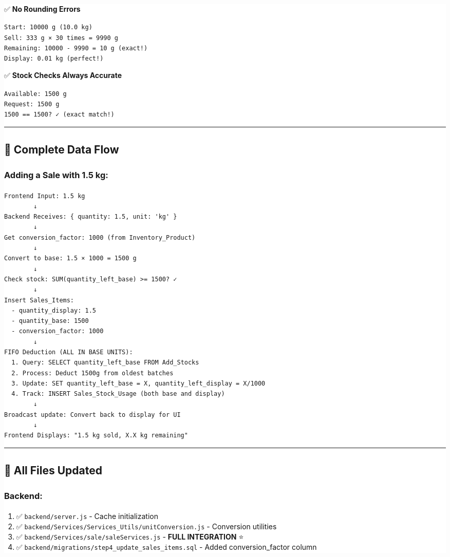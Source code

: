 ✅ **No Rounding Errors**
```
Start: 10000 g (10.0 kg)
Sell: 333 g × 30 times = 9990 g
Remaining: 10000 - 9990 = 10 g (exact!)
Display: 0.01 kg (perfect!)
```

✅ **Stock Checks Always Accurate**
```
Available: 1500 g
Request: 1500 g
1500 == 1500? ✓ (exact match!)
```

---

## 🔄 Complete Data Flow

### Adding a Sale with 1.5 kg:

```
Frontend Input: 1.5 kg
        ↓
Backend Receives: { quantity: 1.5, unit: 'kg' }
        ↓
Get conversion_factor: 1000 (from Inventory_Product)
        ↓
Convert to base: 1.5 × 1000 = 1500 g
        ↓
Check stock: SUM(quantity_left_base) >= 1500? ✓
        ↓
Insert Sales_Items:
  - quantity_display: 1.5
  - quantity_base: 1500
  - conversion_factor: 1000
        ↓
FIFO Deduction (ALL IN BASE UNITS):
  1. Query: SELECT quantity_left_base FROM Add_Stocks
  2. Process: Deduct 1500g from oldest batches
  3. Update: SET quantity_left_base = X, quantity_left_display = X/1000
  4. Track: INSERT Sales_Stock_Usage (both base and display)
        ↓
Broadcast update: Convert back to display for UI
        ↓
Frontend Displays: "1.5 kg sold, X.X kg remaining"
```

---

## 📁 All Files Updated

### Backend:
1. ✅ `backend/server.js` - Cache initialization
2. ✅ `backend/Services/Services_Utils/unitConversion.js` - Conversion utilities
3. ✅ `backend/Services/sale/saleServices.js` - **FULL INTEGRATION** ⭐
4. ✅ `backend/migrations/step4_update_sales_items.sql` - Added conversion_factor column
